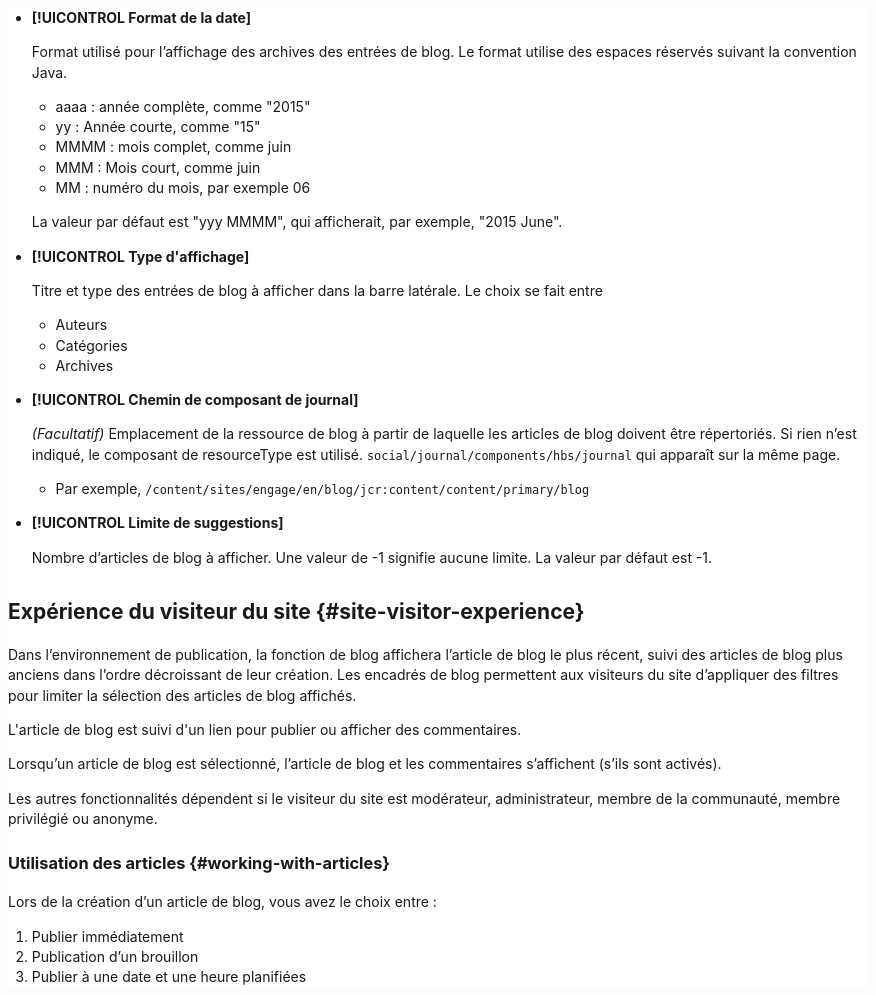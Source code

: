 * **[!UICONTROL Format de la date]**

   Format utilisé pour l’affichage des archives des entrées de blog. Le format utilise des espaces réservés suivant la convention Java.

   * aaaa : année complète, comme &quot;2015&quot;
   * yy : Année courte, comme &quot;15&quot;
   * MMMM : mois complet, comme juin
   * MMM : Mois court, comme juin
   * MM : numéro du mois, par exemple 06

   La valeur par défaut est &quot;yyy MMMM&quot;, qui afficherait, par exemple, &quot;2015 June&quot;.

* **[!UICONTROL Type d&#39;affichage]**

   Titre et type des entrées de blog à afficher dans la barre latérale. Le choix se fait entre

   * Auteurs
   * Catégories
   * Archives

* **[!UICONTROL Chemin de composant de journal]**

   *(Facultatif)* Emplacement de la ressource de blog à partir de laquelle les articles de blog doivent être répertoriés. Si rien n’est indiqué, le composant de resourceType est utilisé. `social/journal/components/hbs/journal` qui apparaît sur la même page.

   * Par exemple, `/content/sites/engage/en/blog/jcr:content/content/primary/blog`

* **[!UICONTROL Limite de suggestions]**

   Nombre d’articles de blog à afficher. Une valeur de -1 signifie aucune limite. La valeur par défaut est -1.

## Expérience du visiteur du site {#site-visitor-experience}

Dans l’environnement de publication, la fonction de blog affichera l’article de blog le plus récent, suivi des articles de blog plus anciens dans l’ordre décroissant de leur création. Les encadrés de blog permettent aux visiteurs du site d’appliquer des filtres pour limiter la sélection des articles de blog affichés.

L&#39;article de blog est suivi d&#39;un lien pour publier ou afficher des commentaires.

Lorsqu’un article de blog est sélectionné, l’article de blog et les commentaires s’affichent (s’ils sont activés).

Les autres fonctionnalités dépendent si le visiteur du site est modérateur, administrateur, membre de la communauté, membre privilégié ou anonyme.

### Utilisation des articles {#working-with-articles}

Lors de la création d’un article de blog, vous avez le choix entre :

1. Publier immédiatement
1. Publication d’un brouillon
1. Publier à une date et une heure planifiées
